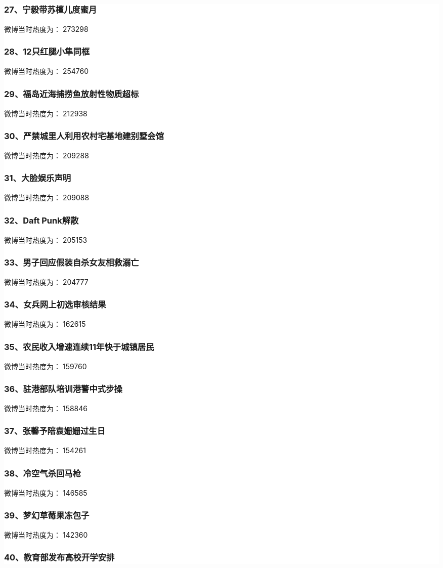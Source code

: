 ### 27、宁毅带苏檀儿度蜜月

微博当时热度为： 273298

### 28、12只红腿小隼同框

微博当时热度为： 254760

### 29、福岛近海捕捞鱼放射性物质超标

微博当时热度为： 212938

### 30、严禁城里人利用农村宅基地建别墅会馆

微博当时热度为： 209288

### 31、大脸娱乐声明

微博当时热度为： 209088

### 32、Daft Punk解散

微博当时热度为： 205153

### 33、男子回应假装自杀女友相救溺亡

微博当时热度为： 204777

### 34、女兵网上初选审核结果

微博当时热度为： 162615

### 35、农民收入增速连续11年快于城镇居民

微博当时热度为： 159760

### 36、驻港部队培训港警中式步操

微博当时热度为： 158846

### 37、张馨予陪袁姗姗过生日

微博当时热度为： 154261

### 38、冷空气杀回马枪

微博当时热度为： 146585

### 39、梦幻草莓果冻包子

微博当时热度为： 142360

### 40、教育部发布高校开学安排
